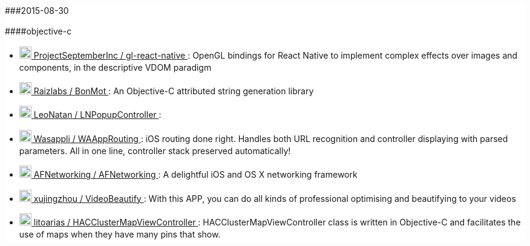 ###2015-08-30

####objective-c
* <img src='https://avatars3.githubusercontent.com/u/211411?v=3&s=40' height='20' width='20'>[
      ProjectSeptemberInc
      /
      gl-react-native
](https://github.com/ProjectSeptemberInc/gl-react-native): 
      OpenGL bindings for React Native to implement complex effects over images and components, in the descriptive VDOM paradigm
    
* <img src='https://avatars2.githubusercontent.com/u/464574?v=3&s=40' height='20' width='20'>[
      Raizlabs
      /
      BonMot
](https://github.com/Raizlabs/BonMot): 
      An Objective-C attributed string generation library
    
* <img src='https://avatars0.githubusercontent.com/u/2270433?v=3&s=40' height='20' width='20'>[
      LeoNatan
      /
      LNPopupController
](https://github.com/LeoNatan/LNPopupController): 
* <img src='https://avatars3.githubusercontent.com/u/968830?v=3&s=40' height='20' width='20'>[
      Wasappli
      /
      WAAppRouting
](https://github.com/Wasappli/WAAppRouting): 
      iOS routing done right. Handles both URL recognition and controller displaying with parsed parameters. All in one line, controller stack preserved automatically!
    
* <img src='https://avatars3.githubusercontent.com/u/7659?v=3&s=40' height='20' width='20'>[
      AFNetworking
      /
      AFNetworking
](https://github.com/AFNetworking/AFNetworking): 
      A delightful iOS and OS X networking framework
    
* <img src='https://avatars0.githubusercontent.com/u/7720569?v=3&s=40' height='20' width='20'>[
      xujingzhou
      /
      VideoBeautify
](https://github.com/xujingzhou/VideoBeautify): 
      With this APP, you can do all kinds of professional optimising and beautifying to your videos
    
* <img src='https://avatars0.githubusercontent.com/u/7962872?v=3&s=40' height='20' width='20'>[
      litoarias
      /
      HACClusterMapViewController
](https://github.com/litoarias/HACClusterMapViewController): 
      HACClusterMapViewController class is written in Objective-C and facilitates the use of maps when they have many pins that show.
    